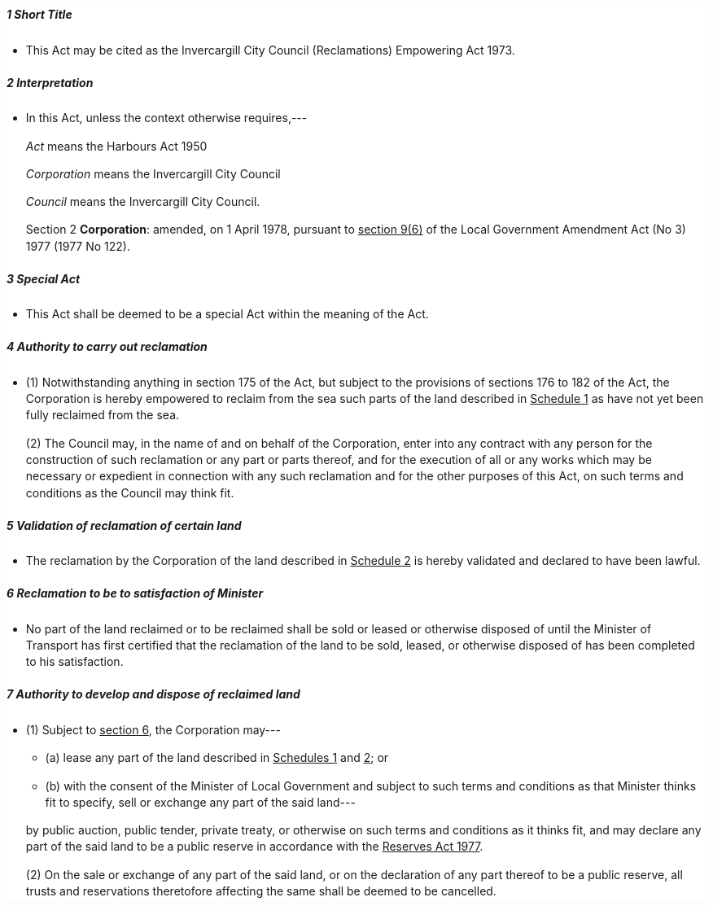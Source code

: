 ##### 1 Short Title
    
*   This Act may be cited as the Invercargill City Council (Reclamations) Empowering Act 1973\.

##### 2 Interpretation
    
*   In this Act, unless the context otherwise requires,---
    
    _Act_ means the Harbours Act 1950
    
    _Corporation_ means the Invercargill City Council
    
    _Council_ means the Invercargill City Council.
    
    Section 2 **Corporation**: amended, on 1 April 1978, pursuant to [section 9(6)][15] of the Local Government Amendment Act (No 3) 1977 (1977 No 122).

##### 3 Special Act
    
*   This Act shall be deemed to be a special Act within the meaning of the Act.

##### 4 Authority to carry out reclamation
    
*   (1) Notwithstanding anything in section 175 of the Act, but subject to the provisions of sections 176 to 182 of the Act, the Corporation is hereby empowered to reclaim from the sea such parts of the land described in [Schedule 1][13] as have not yet been fully reclaimed from the sea.
    
    (2) The Council may, in the name of and on behalf of the Corporation, enter into any contract with any person for the construction of such reclamation or any part or parts thereof, and for the execution of all or any works which may be necessary or expedient in connection with any such reclamation and for the other purposes of this Act, on such terms and conditions as the Council may think fit.

##### 5 Validation of reclamation of certain land
    
*   The reclamation by the Corporation of the land described in [Schedule 2][14] is hereby validated and declared to have been lawful.

##### 6 Reclamation to be to satisfaction of Minister
    
*   No part of the land reclaimed or to be reclaimed shall be sold or leased or otherwise disposed of until the Minister of Transport has first certified that the reclamation of the land to be sold, leased, or otherwise disposed of has been completed to his satisfaction.

##### 7 Authority to develop and dispose of reclaimed land
    
*   (1) Subject to [section 6][7], the Corporation may---
        
    *   (a) lease any part of the land described in [Schedules 1][13] and [2][14]; or
    
    *   (b) with the consent of the Minister of Local Government and subject to such terms and conditions as that Minister thinks fit to specify, sell or exchange any part of the said land---
    
    by public auction, public tender, private treaty, or otherwise on such terms and conditions as it thinks fit, and may declare any part of the said land to be a public reserve in accordance with the [Reserves Act 1977][16].
    
    (2) On the sale or exchange of any part of the said land, or on the declaration of any part thereof to be a public reserve, all trusts and reservations theretofore affecting the same shall be deemed to be cancelled.
    

[0]: http://www.legislation.govt.nz/act/local/1973/0001/latest/link.aspx?id=DLM195466
[1]: http://www.legislation.govt.nz/act/local/1973/0001/latest/whole.html#DLM71383
[2]: http://www.legislation.govt.nz/act/local/1973/0001/latest/whole.html#DLM71385
[3]: http://www.legislation.govt.nz/act/local/1973/0001/latest/whole.html#DLM71386
[4]: http://www.legislation.govt.nz/act/local/1973/0001/latest/whole.html#DLM71393
[5]: http://www.legislation.govt.nz/act/local/1973/0001/latest/whole.html#DLM71394
[6]: http://www.legislation.govt.nz/act/local/1973/0001/latest/whole.html#DLM71395
[7]: http://www.legislation.govt.nz/act/local/1973/0001/latest/whole.html#DLM71396
[8]: http://www.legislation.govt.nz/act/local/1973/0001/latest/whole.html#DLM71397
[9]: http://www.legislation.govt.nz/act/local/1973/0001/latest/whole.html#DLM71398
[10]: http://www.legislation.govt.nz/act/local/1973/0001/latest/whole.html#DLM71399
[11]: http://www.legislation.govt.nz/act/local/1973/0001/latest/whole.html#DLM71701
[12]: http://www.legislation.govt.nz/act/local/1973/0001/latest/whole.html#DLM71702
[13]: http://www.legislation.govt.nz/act/local/1973/0001/latest/whole.html#DLM71703
[14]: http://www.legislation.govt.nz/act/local/1973/0001/latest/whole.html#DLM71704
[15]: http://www.legislation.govt.nz/act/local/1973/0001/latest/link.aspx?id=DLM18563
[16]: http://www.legislation.govt.nz/act/local/1973/0001/latest/link.aspx?id=DLM444304
[17]: http://www.legislation.govt.nz/act/local/1973/0001/latest/link.aspx?id=DLM445092
[18]: http://www.legislation.govt.nz/act/local/1973/0001/latest/link.aspx?id=DLM430470
[19]: http://www.legislation.govt.nz/act/local/1973/0001/latest/link.aspx?id=DLM305839
[20]: http://www.legislation.govt.nz/act/local/1973/0001/latest/link.aspx?id=DLM296637
[21]: http://www.legislation.govt.nz/act/local/1973/0001/latest/link.aspx?id=DLM142639
[22]: http://www.pco.parliament.govt.nz/reprints/
[23]: http://www.legislation.govt.nz/act/local/1973/0001/latest/link.aspx?id=DLM195439
[24]: http://www.pco.parliament.govt.nz/editorial-conventions/
[25]: http://www.legislation.govt.nz/act/local/1973/0001/latest/link.aspx?id=DLM195468
[26]: http://www.legislation.govt.nz/act/local/1973/0001/latest/link.aspx?id=DLM195470